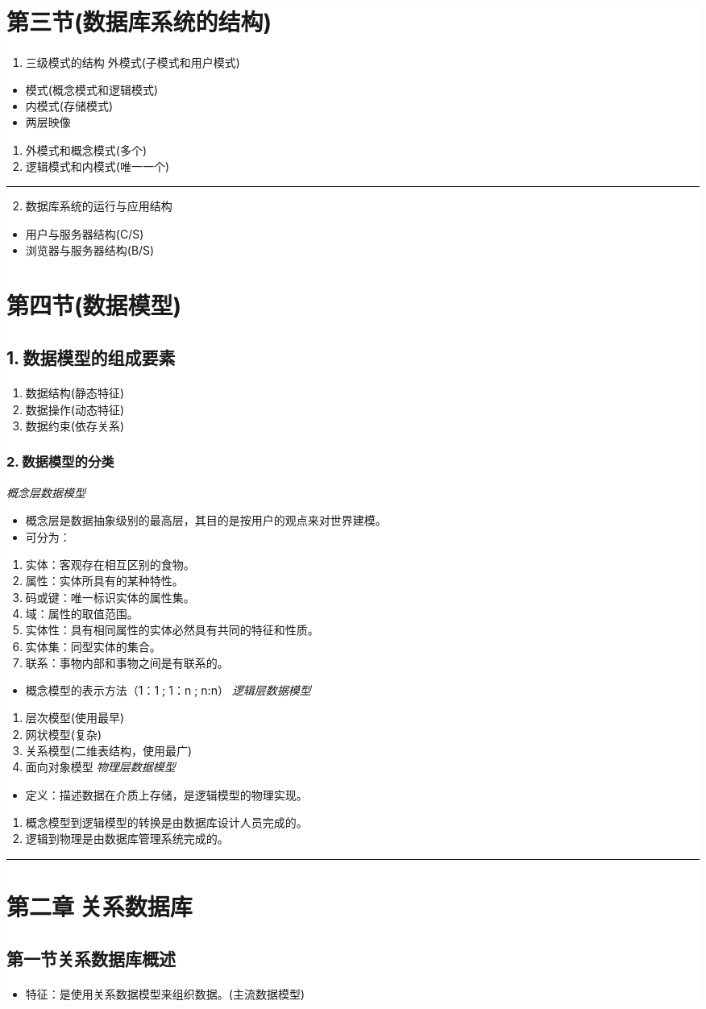 # 第三节(数据库系统的结构)
1. 三级模式的结构
  外模式(子模式和用户模式)
* 模式(概念模式和逻辑模式)
* 内模式(存储模式)
* 两层映像
1. 外模式和概念模式(多个)
2. 逻辑模式和内模式(唯一一个)
----
2. 数据库系统的运行与应用结构
* 用户与服务器结构(C/S)
* 浏览器与服务器结构(B/S)

# 第四节(数据模型)
## 1. 数据模型的组成要素
1. 数据结构(静态特征)
2. 数据操作(动态特征)
3. 数据约束(依存关系)
### 2. 数据模型的分类
*概念层数据模型* 
* 概念层是数据抽象级别的最高层，其目的是按用户的观点来对世界建模。
* 可分为：
1. 实体：客观存在相互区别的食物。
2. 属性：实体所具有的某种特性。
3. 码或键：唯一标识实体的属性集。
4. 域：属性的取值范围。
5. 实体性：具有相同属性的实体必然具有共同的特征和性质。
6. 实体集：同型实体的集合。
7. 联系：事物内部和事物之间是有联系的。
* 概念模型的表示方法（1：1 ; 1：n ; n:n）
*逻辑层数据模型* 
1. 层次模型(使用最早)
2. 网状模型(复杂)
3. 关系模型(二维表结构，使用最广)
4. 面向对象模型
*物理层数据模型* 
* 定义：描述数据在介质上存储，是逻辑模型的物理实现。
1. 概念模型到逻辑模型的转换是由数据库设计人员完成的。
2. 逻辑到物理是由数据库管理系统完成的。
----
# 第二章 关系数据库
**第一节关系数据库概述**
----
* 特征：是使用关系数据模型来组织数据。(主流数据模型)
